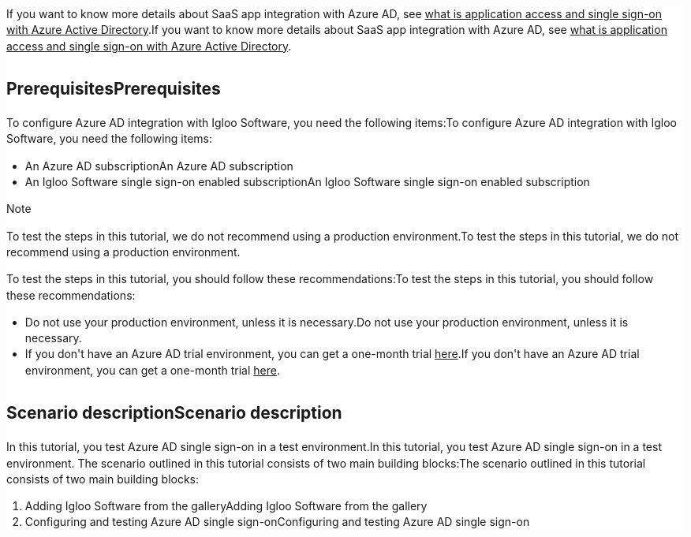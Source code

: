 <span data-ttu-id="2441c-109">If you want to know more details about SaaS app integration with Azure AD, see [what is application access and single sign-on with Azure Active Directory](../manage-apps/what-is-single-sign-on.md).</span><span class="sxs-lookup"><span data-stu-id="2441c-109">If you want to know more details about SaaS app integration with Azure AD, see [what is application access and single sign-on with Azure Active Directory](../manage-apps/what-is-single-sign-on.md).</span></span>

## <a name="prerequisites"></a><span data-ttu-id="2441c-110">Prerequisites</span><span class="sxs-lookup"><span data-stu-id="2441c-110">Prerequisites</span></span>

<span data-ttu-id="2441c-111">To configure Azure AD integration with Igloo Software, you need the following items:</span><span class="sxs-lookup"><span data-stu-id="2441c-111">To configure Azure AD integration with Igloo Software, you need the following items:</span></span>

- <span data-ttu-id="2441c-112">An Azure AD subscription</span><span class="sxs-lookup"><span data-stu-id="2441c-112">An Azure AD subscription</span></span>
- <span data-ttu-id="2441c-113">An Igloo Software single sign-on enabled subscription</span><span class="sxs-lookup"><span data-stu-id="2441c-113">An Igloo Software single sign-on enabled subscription</span></span>

> [!NOTE]
> <span data-ttu-id="2441c-114">To test the steps in this tutorial, we do not recommend using a production environment.</span><span class="sxs-lookup"><span data-stu-id="2441c-114">To test the steps in this tutorial, we do not recommend using a production environment.</span></span>

<span data-ttu-id="2441c-115">To test the steps in this tutorial, you should follow these recommendations:</span><span class="sxs-lookup"><span data-stu-id="2441c-115">To test the steps in this tutorial, you should follow these recommendations:</span></span>

- <span data-ttu-id="2441c-116">Do not use your production environment, unless it is necessary.</span><span class="sxs-lookup"><span data-stu-id="2441c-116">Do not use your production environment, unless it is necessary.</span></span>
- <span data-ttu-id="2441c-117">If you don't have an Azure AD trial environment, you can get a one-month trial [here](https://azure.microsoft.com/pricing/free-trial/).</span><span class="sxs-lookup"><span data-stu-id="2441c-117">If you don't have an Azure AD trial environment, you can get a one-month trial [here](https://azure.microsoft.com/pricing/free-trial/).</span></span>

## <a name="scenario-description"></a><span data-ttu-id="2441c-118">Scenario description</span><span class="sxs-lookup"><span data-stu-id="2441c-118">Scenario description</span></span>
<span data-ttu-id="2441c-119">In this tutorial, you test Azure AD single sign-on in a test environment.</span><span class="sxs-lookup"><span data-stu-id="2441c-119">In this tutorial, you test Azure AD single sign-on in a test environment.</span></span> <span data-ttu-id="2441c-120">The scenario outlined in this tutorial consists of two main building blocks:</span><span class="sxs-lookup"><span data-stu-id="2441c-120">The scenario outlined in this tutorial consists of two main building blocks:</span></span>

1. <span data-ttu-id="2441c-121">Adding Igloo Software from the gallery</span><span class="sxs-lookup"><span data-stu-id="2441c-121">Adding Igloo Software from the gallery</span></span>
1. <span data-ttu-id="2441c-122">Configuring and testing Azure AD single sign-on</span><span class="sxs-lookup"><span data-stu-id="2441c-122">Configuring and testing Azure AD single sign-on</span></span>


[1]: ./media/igloo-software-tutorial/tutorial_general_01.png
[2]: ./media/igloo-software-tutorial/tutorial_general_02.png
[3]: ./media/igloo-software-tutorial/tutorial_general_03.png
[4]: ./media/igloo-software-tutorial/tutorial_general_04.png
[100]: ./media/igloo-software-tutorial/tutorial_general_100.png
[200]: ./media/igloo-software-tutorial/tutorial_general_200.png
[201]: ./media/igloo-software-tutorial/tutorial_general_201.png
[202]: ./media/igloo-software-tutorial/tutorial_general_202.png
[203]: ./media/igloo-software-tutorial/tutorial_general_203.png